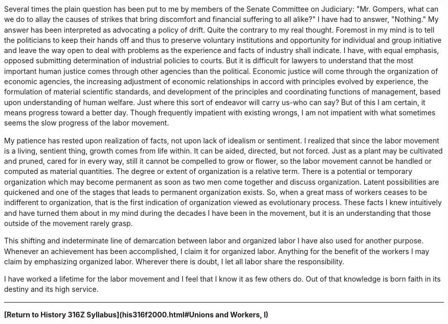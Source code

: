 Several times the plain question has been put to me by members of the Senate
Committee on Judiciary: "Mr. Gompers, what can we do to allay the causes of
strikes that bring discomfort and financial suffering to all alike?" I have
had to answer, "Nothing." My answer has been interpreted as advocating a
policy of drift. Quite the contrary to my real thought. Foremost in my mind is
to tell the politicians to keep their hands off and thus to preserve voluntary
institutions and opportunity for individual and group initiative and leave the
way open to deal with problems as the experience and facts of industry shall
indicate. I have, with equal emphasis, opposed submitting determination of
industrial policies to courts. But it is difficult for lawyers to understand
that the most important human justice comes through other agencies than the
political. Economic justice will come through the organization of economic
agencies, the increasing adjustment of economic relationships in accord with
principles evolved by experience, the formulation of material scientific
standards, and development of the principles and coordinating functions of
management, based upon understanding of human welfare. Just where this sort of
endeavor will carry us-who can say? But of this I am certain, it means
progress toward a better day. Though frequently impatient with existing
wrongs, I am not impatient with what sometimes seems the slow progress of the
labor movement.

My patience has rested upon realization of facts, not upon lack of idealism or
sentiment. I realized that since the labor movement is a living, sentient
thing, growth comes from life within. It can be aided, directed, but not
forced. Just as a plant may be cultivated and pruned, cared for in every way,
still it cannot be compelled to grow or flower, so the labor movement cannot
be handled or computed as material quantities. The degree or extent of
organization is a relative term. There is a potential or temporary
organization which may become permanent as soon as two men come together and
discuss organization. Latent possibilities are quickened and one of the stages
that leads to permanent organization exists. So, when a great mass of workers
ceases to be indifferent to organization, that is the first indication of
organization viewed as evolutionary process. These facts I knew intuitively
and have turned them about in my mind during the decades I have been in the
movement, but it is an understanding that those outside of the movement rarely
grasp.

This shifting and indeterminate line of demarcation between labor and
organized labor I have also used for another purpose. Whenever an achievement
has been accomplished, I claim it for organized labor. Anything for the
benefit of the workers I may claim by emphasizing organized labor. Wherever
there is doubt, I let all labor share the responsibility.

I have worked a lifetime for the labor movement and I feel that I know it as
few others do. Out of that knowledge is born faith in its destiny and its high
service.

* * *

**[Return to History 316Z Syllabus](his316f2000.html#Unions and Workers, I)**

